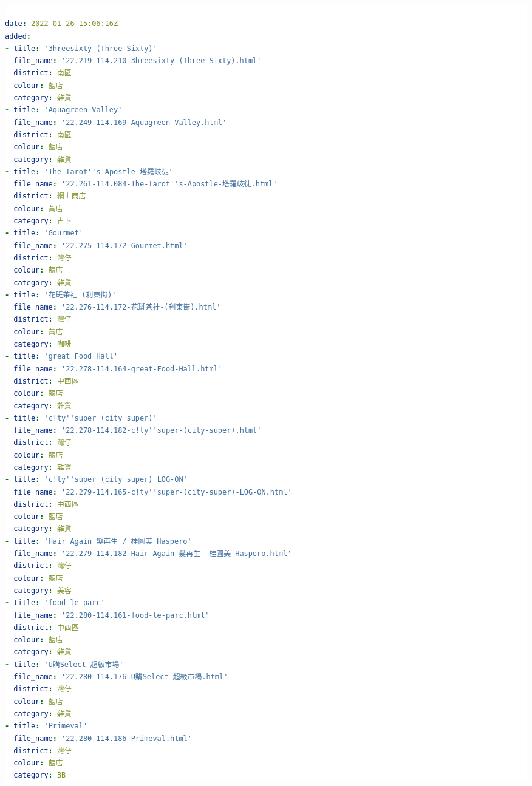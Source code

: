 ```yaml
---
date: 2022-01-26 15:06:16Z
added:
- title: '3hreesixty (Three Sixty)'
  file_name: '22.219-114.210-3hreesixty-(Three-Sixty).html'
  district: 南區
  colour: 藍店
  category: 雜貨
- title: 'Aquagreen Valley'
  file_name: '22.249-114.169-Aquagreen-Valley.html'
  district: 南區
  colour: 藍店
  category: 雜貨
- title: 'The Tarot''s Apostle 塔羅歧徒'
  file_name: '22.261-114.084-The-Tarot''s-Apostle-塔羅歧徒.html'
  district: 網上商店
  colour: 黃店
  category: 占卜
- title: 'Gourmet'
  file_name: '22.275-114.172-Gourmet.html'
  district: 灣仔
  colour: 藍店
  category: 雜貨
- title: '花斑茶社 (利東街)'
  file_name: '22.276-114.172-花斑茶社-(利東街).html'
  district: 灣仔
  colour: 黃店
  category: 咖啡
- title: 'great Food Hall'
  file_name: '22.278-114.164-great-Food-Hall.html'
  district: 中西區
  colour: 藍店
  category: 雜貨
- title: 'c!ty''super (city super)'
  file_name: '22.278-114.182-c!ty''super-(city-super).html'
  district: 灣仔
  colour: 藍店
  category: 雜貨
- title: 'c!ty''super (city super) LOG-ON'
  file_name: '22.279-114.165-c!ty''super-(city-super)-LOG-ON.html'
  district: 中西區
  colour: 藍店
  category: 雜貨
- title: 'Hair Again 髮再生 / 桂圓美 Haspero'
  file_name: '22.279-114.182-Hair-Again-髮再生--桂圓美-Haspero.html'
  district: 灣仔
  colour: 藍店
  category: 美容
- title: 'food le parc'
  file_name: '22.280-114.161-food-le-parc.html'
  district: 中西區
  colour: 藍店
  category: 雜貨
- title: 'U購Select 超級市場'
  file_name: '22.280-114.176-U購Select-超級市場.html'
  district: 灣仔
  colour: 藍店
  category: 雜貨
- title: 'Primeval'
  file_name: '22.280-114.186-Primeval.html'
  district: 灣仔
  colour: 藍店
  category: BB
```